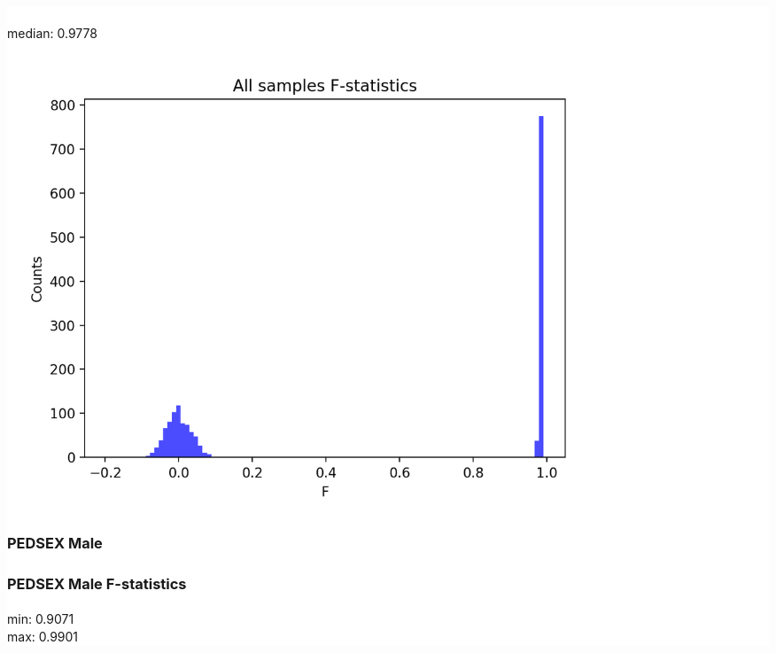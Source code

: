 <br>median: 0.9778<br><img src='All_samples_F-statistics_histogram.png' width='700'/>
### PEDSEX Male
### PEDSEX Male F-statistics
min: 0.9071
<br>max: 0.9901